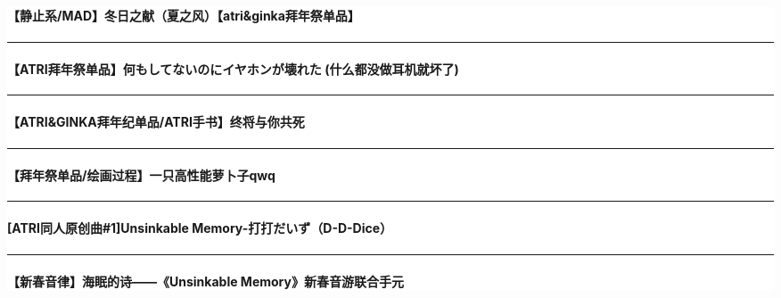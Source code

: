 #### **【静止系/MAD】冬日之献（夏之风）【atri&ginka拜年祭单品】**

<iframe loading="lazy" width="100%" height="400" src="//player.bilibili.com/player.html?isOutside=true&aid=113905317710573&bvid=BV1qVFWeHEFm&cid=28124514739&p=1&autoplay=0" scrolling="no" border="0" frameborder="no" framespacing="0" allowfullscreen="true"></iframe>

---

#### **【ATRI拜年祭单品】何もしてないのにイヤホンが壊れた (什么都没做耳机就坏了)**

<iframe loading="lazy" width="100%" height="400" src="//player.bilibili.com/player.html?isOutside=true&aid=113926993937186&bvid=BV1LBFoe5EeA&cid=28171240525&p=1&autoplay=0" scrolling="no" border="0" frameborder="no" framespacing="0" allowfullscreen="true"></iframe>

---

#### **【ATRI&GINKA拜年纪单品/ATRI手书】终将与你共死**

<iframe loading="lazy" width="100%" height="400" src="//player.bilibili.com/player.html?isOutside=true&aid=113927077765020&bvid=BV1f8FoeUERf&cid=28171371365&p=1&autoplay=0" scrolling="no" border="0" frameborder="no" framespacing="0" allowfullscreen="true"></iframe>

---

#### **【拜年祭单品/绘画过程】一只高性能萝卜子qwq**

<iframe loading="lazy" width="100%" height="400" src="//player.bilibili.com/player.html?isOutside=true&aid=113589687949850&bvid=BV1hTzSYfEAA&cid=27166379805&p=1&autoplay=0" scrolling="no" border="0" frameborder="no" framespacing="0" allowfullscreen="true"></iframe>

---

#### **[ATRI同人原创曲#1]Unsinkable Memory-打打だいず（D-D-Dice）**

<iframe loading="lazy" width="100%" height="400" src="//player.bilibili.com/player.html?isOutside=true&aid=113918353675349&bvid=BV1AQFjeVEkS&cid=28155185272&p=1&autoplay=0" scrolling="no" border="0" frameborder="no" framespacing="0" allowfullscreen="true"></iframe>

---

#### **【新春音律】海眠的诗——《Unsinkable Memory》新春音游联合手元**

<iframe loading="lazy" width="100%" height="400" src="//player.bilibili.com/player.html?isOutside=true&aid=113921541276236&bvid=BV169FUecEva&cid=28159968373&p=1&autoplay=0" scrolling="no" border="0" frameborder="no" framespacing="0" allowfullscreen="true"></iframe>